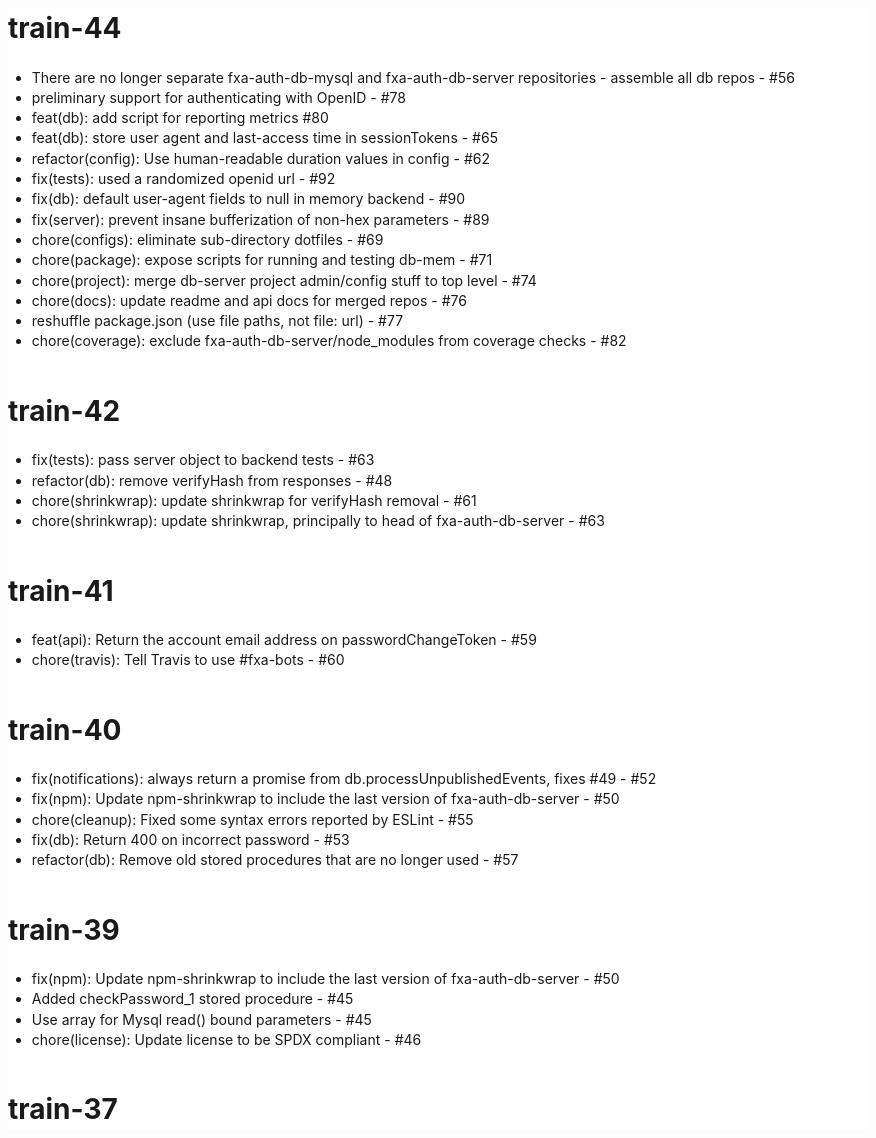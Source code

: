 # train-44

- There are no longer separate fxa-auth-db-mysql and fxa-auth-db-server repositories - assemble all db repos - #56
- preliminary support for authenticating with OpenID - #78
- feat(db): add script for reporting metrics #80
- feat(db): store user agent and last-access time in sessionTokens - #65
- refactor(config): Use human-readable duration values in config - #62
- fix(tests): used a randomized openid url - #92
- fix(db): default user-agent fields to null in memory backend - #90
- fix(server): prevent insane bufferization of non-hex parameters - #89
- chore(configs): eliminate sub-directory dotfiles - #69
- chore(package): expose scripts for running and testing db-mem - #71
- chore(project): merge db-server project admin/config stuff to top level - #74
- chore(docs): update readme and api docs for merged repos - #76
- reshuffle package.json (use file paths, not file: url) - #77
- chore(coverage): exclude fxa-auth-db-server/node_modules from coverage checks - #82

# train-42

- fix(tests): pass server object to backend tests - #63
- refactor(db): remove verifyHash from responses - #48
- chore(shrinkwrap): update shrinkwrap for verifyHash removal - #61
- chore(shrinkwrap): update shrinkwrap, principally to head of fxa-auth-db-server - #63

# train-41

- feat(api): Return the account email address on passwordChangeToken - #59
- chore(travis): Tell Travis to use #fxa-bots - #60

# train-40

- fix(notifications): always return a promise from db.processUnpublishedEvents, fixes #49 - #52
- fix(npm): Update npm-shrinkwrap to include the last version of fxa-auth-db-server - #50
- chore(cleanup): Fixed some syntax errors reported by ESLint - #55
- fix(db): Return 400 on incorrect password - #53
- refactor(db): Remove old stored procedures that are no longer used - #57

# train-39

- fix(npm): Update npm-shrinkwrap to include the last version of fxa-auth-db-server - #50
- Added checkPassword_1 stored procedure - #45
- Use array for Mysql read() bound parameters - #45
- chore(license): Update license to be SPDX compliant - #46

# train-37
